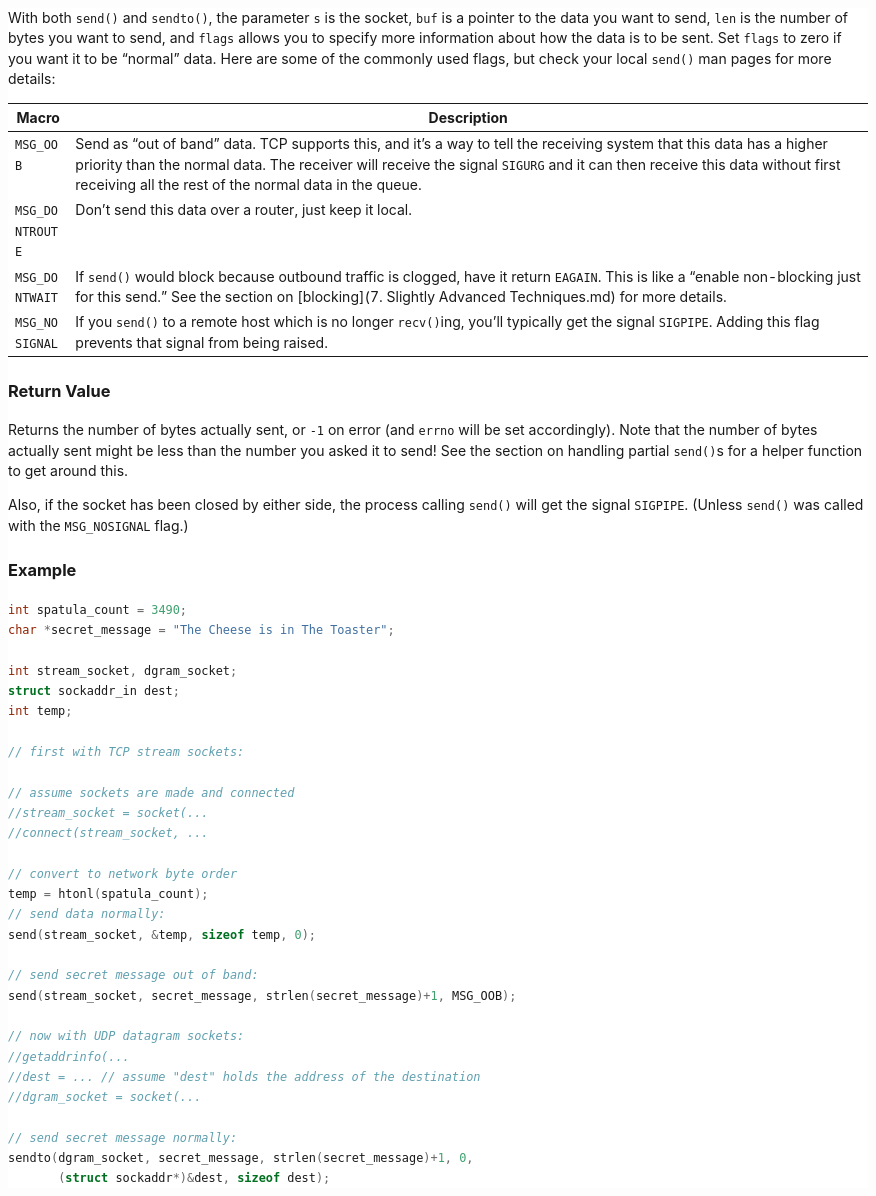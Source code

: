 With both `send()` and `sendto()`, the parameter `s` is the socket, `buf` is a pointer to the data you want to send, `len` is the number of bytes you want to send, and `flags` allows you to specify more information about how the data is to be sent. Set `flags` to zero if you want it to be “normal” data. Here are some of the commonly used flags, but check your local `send()` man pages for more details:

| **Macro**       | **Description**                                                                                                                                                                                                                                                                                             |
| --------------- | ----------------------------------------------------------------------------------------------------------------------------------------------------------------------------------------------------------------------------------------------------------------------------------------------------------- |
| `MSG_OOB`       | Send as “out of band” data. TCP supports this, and it’s a way to tell the receiving system that this data has a higher priority than the normal data. The receiver will receive the signal `SIGURG` and it can then receive this data without first receiving all the rest of the normal data in the queue. |
| `MSG_DONTROUTE` | Don’t send this data over a router, just keep it local.                                                                                                                                                                                                                                                     |
| `MSG_DONTWAIT`  | If `send()` would block because outbound traffic is clogged, have it return `EAGAIN`. This is like a “enable non-blocking just for this send.” See the section on [blocking](7. Slightly Advanced Techniques.md) for more details.                                                   |
| `MSG_NOSIGNAL`  | If you `send()` to a remote host which is no longer `recv()`ing, you’ll typically get the signal `SIGPIPE`. Adding this flag prevents that signal from being raised.                                                                                                                                        |

### Return Value

Returns the number of bytes actually sent, or `-1` on error (and `errno` will be set accordingly). Note that the number of bytes actually sent might be less than the number you asked it to send! See the section on handling partial `send()`s for a helper function to get around this.

Also, if the socket has been closed by either side, the process calling `send()` will get the signal `SIGPIPE`. (Unless `send()` was called with the `MSG_NOSIGNAL` flag.)

### Example

```cpp
int spatula_count = 3490;
char *secret_message = "The Cheese is in The Toaster";

int stream_socket, dgram_socket;
struct sockaddr_in dest;
int temp;

// first with TCP stream sockets:

// assume sockets are made and connected
//stream_socket = socket(...
//connect(stream_socket, ...

// convert to network byte order
temp = htonl(spatula_count);
// send data normally:
send(stream_socket, &temp, sizeof temp, 0);

// send secret message out of band:
send(stream_socket, secret_message, strlen(secret_message)+1, MSG_OOB);

// now with UDP datagram sockets:
//getaddrinfo(...
//dest = ... // assume "dest" holds the address of the destination
//dgram_socket = socket(...

// send secret message normally:
sendto(dgram_socket, secret_message, strlen(secret_message)+1, 0,
       (struct sockaddr*)&dest, sizeof dest);
```
